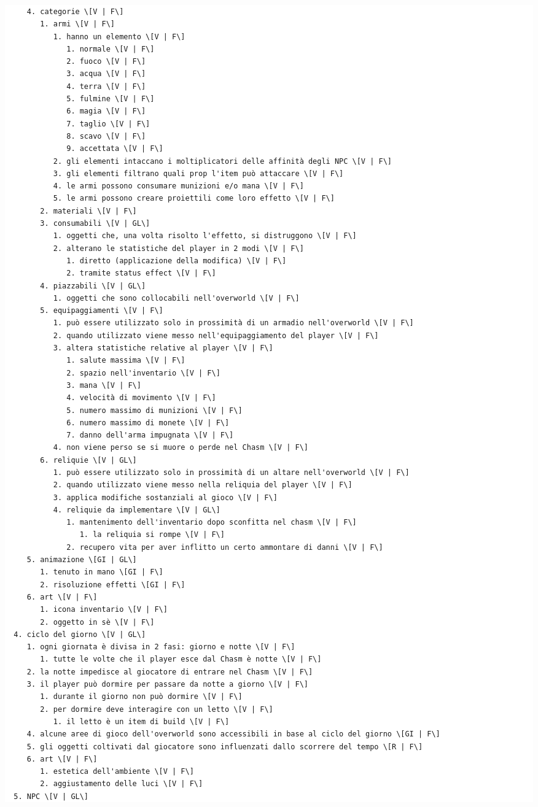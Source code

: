          4. categorie \[V | F\]
            1. armi \[V | F\]
               1. hanno un elemento \[V | F\]
                  1. normale \[V | F\]
                  2. fuoco \[V | F\]
                  3. acqua \[V | F\]
                  4. terra \[V | F\]
                  5. fulmine \[V | F\]
                  6. magia \[V | F\]
                  7. taglio \[V | F\]
                  8. scavo \[V | F\]
                  9. accettata \[V | F\]
               2. gli elementi intaccano i moltiplicatori delle affinità degli NPC \[V | F\]
               3. gli elementi filtrano quali prop l'item può attaccare \[V | F\]
               4. le armi possono consumare munizioni e/o mana \[V | F\]
               5. le armi possono creare proiettili come loro effetto \[V | F\]
            2. materiali \[V | F\]
            3. consumabili \[V | GL\]
               1. oggetti che, una volta risolto l'effetto, si distruggono \[V | F\]
               2. alterano le statistiche del player in 2 modi \[V | F\]
                  1. diretto (applicazione della modifica) \[V | F\]
                  2. tramite status effect \[V | F\]
            4. piazzabili \[V | GL\]
               1. oggetti che sono collocabili nell'overworld \[V | F\]
            5. equipaggiamenti \[V | F\]
               1. può essere utilizzato solo in prossimità di un armadio nell'overworld \[V | F\]
               2. quando utilizzato viene messo nell'equipaggiamento del player \[V | F\]
               3. altera statistiche relative al player \[V | F\]
                  1. salute massima \[V | F\]
                  2. spazio nell'inventario \[V | F\]
                  3. mana \[V | F\]
                  4. velocità di movimento \[V | F\]
                  5. numero massimo di munizioni \[V | F\]
                  6. numero massimo di monete \[V | F\]
                  7. danno dell'arma impugnata \[V | F\]
               4. non viene perso se si muore o perde nel Chasm \[V | F\]
            6. reliquie \[V | GL\]
               1. può essere utilizzato solo in prossimità di un altare nell'overworld \[V | F\]
               2. quando utilizzato viene messo nella reliquia del player \[V | F\]
               3. applica modifiche sostanziali al gioco \[V | F\]
               4. reliquie da implementare \[V | GL\]
                  1. mantenimento dell'inventario dopo sconfitta nel chasm \[V | F\]
                     1. la reliquia si rompe \[V | F\]
                  2. recupero vita per aver inflitto un certo ammontare di danni \[V | F\]
         5. animazione \[GI | GL\]
            1. tenuto in mano \[GI | F\]
            2. risoluzione effetti \[GI | F\]
         6. art \[V | F\]
            1. icona inventario \[V | F\]
            2. oggetto in sè \[V | F\]
      4. ciclo del giorno \[V | GL\]
         1. ogni giornata è divisa in 2 fasi: giorno e notte \[V | F\]
            1. tutte le volte che il player esce dal Chasm è notte \[V | F\]
         2. la notte impedisce al giocatore di entrare nel Chasm \[V | F\]
         3. il player può dormire per passare da notte a giorno \[V | F\]
            1. durante il giorno non può dormire \[V | F\]
            2. per dormire deve interagire con un letto \[V | F\]
               1. il letto è un item di build \[V | F\]
         4. alcune aree di gioco dell'overworld sono accessibili in base al ciclo del giorno \[GI | F\]
         5. gli oggetti coltivati dal giocatore sono influenzati dallo scorrere del tempo \[R | F\]
         6. art \[V | F\]
            1. estetica dell'ambiente \[V | F\]
            2. aggiustamento delle luci \[V | F\]
      5. NPC \[V | GL\]
